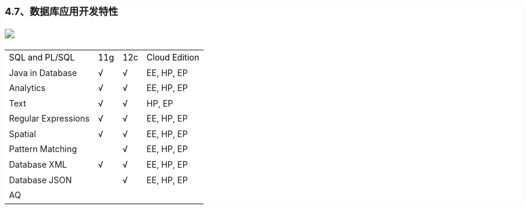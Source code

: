  </table>
 
### 4.7、数据库应用开发特性
![](https://public-supply-service.oss-cn-beijing.aliyuncs.com/public_dev_supplier/9361c984-9015-445d-848d-2e4fd3bd47aa.png)

<table>
<tbody>
<tr>
<td><font color="#000000">SQL and PL/SQL</font></td>
<td><font color="#000000">11g</font></td>
<td><font color="#000000">12c</font></td>
<td><font color="#000000">Cloud Edition</font></td>
</tr>
<tr>
<td>Java in Database</td>
<td>√</td>
<td>√</td>
<td>EE, HP, EP</td>
</tr>
<tr>
<td>Analytics</td>
<td>√</td>
<td>√</td>
<td>EE, HP, EP</td>
</tr>
<tr>
<td>Text</td>
<td>√</td>
<td>√</td>
<td>HP, EP</td>
</tr>
<tr>
<td>Regular Expressions</td>
<td>√</td>
<td>√</td>
<td>EE, HP, EP</td>
</tr>
<tr>
<td>Spatial</td>
<td>√</td>
<td>√</td>
<td>EE, HP, EP</td>
</tr>
<tr>
<td>Pattern Matching</td>
<td></td>
<td>√</td>
<td>EE, HP, EP</td>
</tr>
<tr>
<td>Database XML</td>
<td>√</td>
<td>√</td>
<td>EE, HP, EP</td>
</tr>
<tr>
<td>Database JSON</td>
<td></td>
<td>√</td>
<td>EE, HP, EP</td>
</tr>
<tr>
<td>AQ</td>